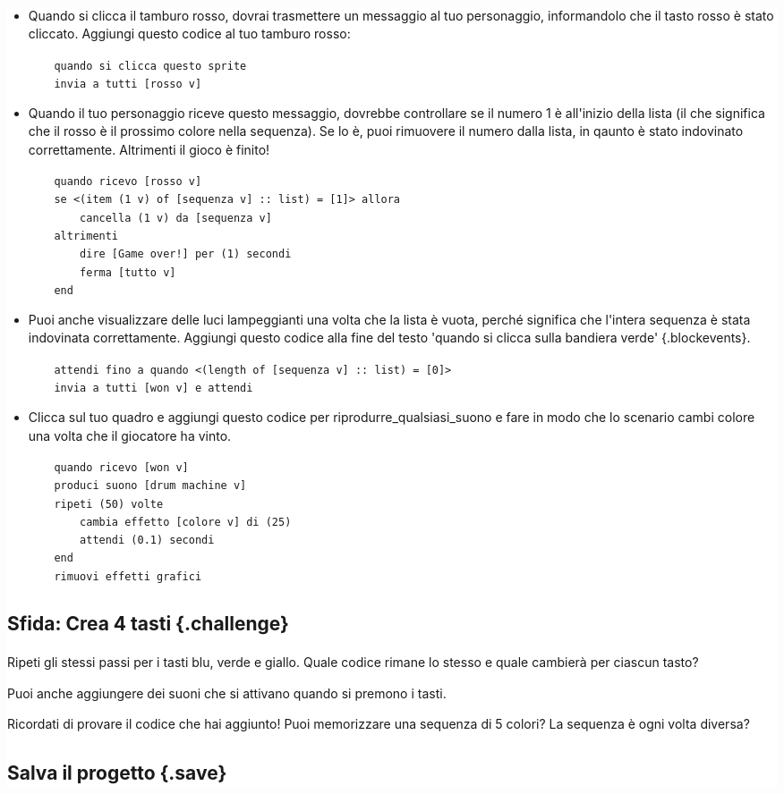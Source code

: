 + Quando si clicca il tamburo rosso, dovrai trasmettere un messaggio al tuo personaggio, informandolo che il tasto rosso è stato cliccato. Aggiungi questo codice al tuo tamburo rosso:

	```blocks
		quando si clicca questo sprite
		invia a tutti [rosso v]
	```

+ Quando il tuo personaggio riceve questo messaggio, dovrebbe controllare se il numero 1 è all'inizio della lista (il che significa che il rosso è il prossimo colore nella sequenza). Se lo è, puoi rimuovere il numero dalla lista, in qaunto è stato indovinato correttamente. Altrimenti il gioco è finito!

	```blocks
		quando ricevo [rosso v]
		se <(item (1 v) of [sequenza v] :: list) = [1]> allora 
  			cancella (1 v) da [sequenza v]
  		altrimenti
  			dire [Game over!] per (1) secondi
  			ferma [tutto v]
		end
	```

+ Puoi anche visualizzare delle luci lampeggianti una volta che la lista è vuota, perché significa che l'intera sequenza è stata indovinata correttamente. Aggiungi questo codice alla fine del testo 'quando si clicca sulla bandiera verde' {.blockevents}.

	```blocks
		attendi fino a quando <(length of [sequenza v] :: list) = [0]>
		invia a tutti [won v] e attendi
	```

+ Clicca sul tuo quadro e aggiungi questo codice per riprodurre_qualsiasi_suono e fare in modo che lo scenario cambi colore una volta che il giocatore ha vinto.

	```blocks
		quando ricevo [won v]
		produci suono [drum machine v]
		ripeti (50) volte 
  			cambia effetto [colore v] di (25)
  			attendi (0.1) secondi
		end
		rimuovi effetti grafici
	```

## Sfida: Crea 4 tasti {.challenge}
Ripeti gli stessi passi per i tasti blu, verde e giallo. Quale codice rimane lo stesso e quale cambierà per ciascun tasto?

Puoi anche aggiungere dei suoni che si attivano quando si premono i tasti.

Ricordati di provare il codice che hai aggiunto! Puoi memorizzare una sequenza di 5 colori? La sequenza è ogni volta diversa?

## Salva il progetto {.save}
